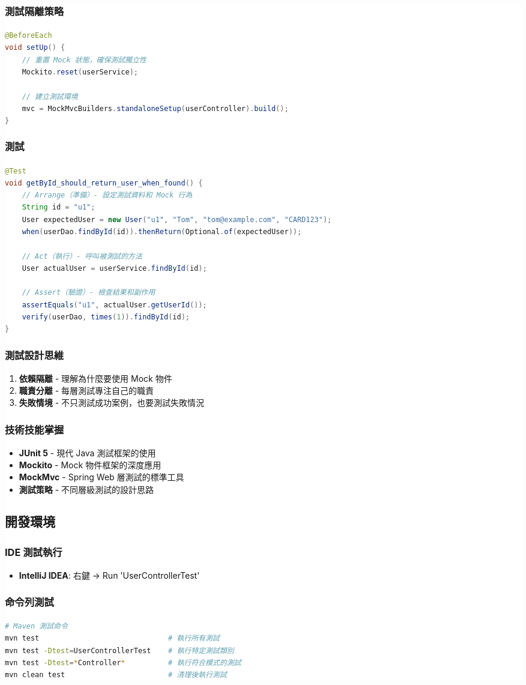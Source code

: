 ### 測試隔離策略
```java
@BeforeEach
void setUp() {
    // 重置 Mock 狀態，確保測試獨立性
    Mockito.reset(userService);
    
    // 建立測試環境
    mvc = MockMvcBuilders.standaloneSetup(userController).build();
}
```

### 測試
```java
@Test
void getById_should_return_user_when_found() {
    // Arrange（準備）- 設定測試資料和 Mock 行為
    String id = "u1";
    User expectedUser = new User("u1", "Tom", "tom@example.com", "CARD123");
    when(userDao.findById(id)).thenReturn(Optional.of(expectedUser));
    
    // Act（執行）- 呼叫被測試的方法
    User actualUser = userService.findById(id);
    
    // Assert（驗證）- 檢查結果和副作用
    assertEquals("u1", actualUser.getUserId());
    verify(userDao, times(1)).findById(id);
}
```

### 測試設計思維
1. **依賴隔離** - 理解為什麼要使用 Mock 物件
2. **職責分離** - 每層測試專注自己的職責
3. **失敗情境** - 不只測試成功案例，也要測試失敗情況

### 技術技能掌握
- **JUnit 5** - 現代 Java 測試框架的使用
- **Mockito** - Mock 物件框架的深度應用
- **MockMvc** - Spring Web 層測試的標準工具
- **測試策略** - 不同層級測試的設計思路

## 開發環境

### IDE 測試執行
- **IntelliJ IDEA**: 右鍵 → Run 'UserControllerTest'

### 命令列測試
```bash
# Maven 測試命令
mvn test                              # 執行所有測試
mvn test -Dtest=UserControllerTest    # 執行特定測試類別
mvn test -Dtest=*Controller*          # 執行符合模式的測試
mvn clean test                        # 清理後執行測試
```
